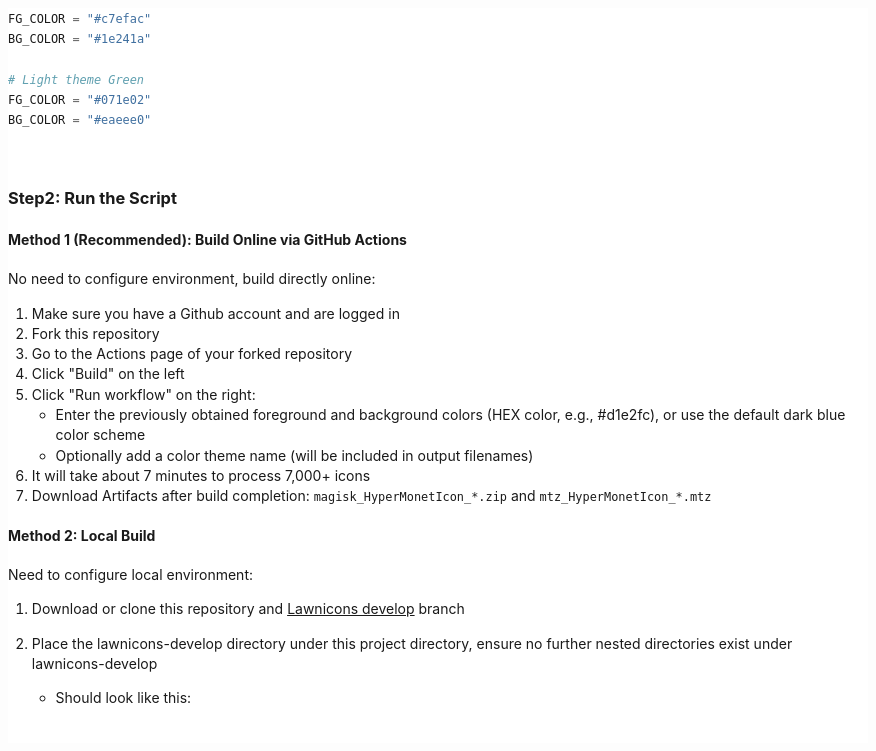 ```python
FG_COLOR = "#c7efac"
BG_COLOR = "#1e241a"

# Light theme Green
FG_COLOR = "#071e02"
BG_COLOR = "#eaeee0"
```

<br/>

### Step2: Run the Script

#### Method 1 (Recommended): Build Online via GitHub Actions
No need to configure environment, build directly online:
1. Make sure you have a Github account and are logged in
2. Fork this repository
3. Go to the Actions page of your forked repository
4. Click "Build" on the left
5. Click "Run workflow" on the right:
    - Enter the previously obtained foreground and background colors (HEX color, e.g., #d1e2fc), or use the default dark blue color scheme
    - Optionally add a color theme name (will be included in output filenames)
6. It will take about 7 minutes to process 7,000+ icons
7. Download Artifacts after build completion: `magisk_HyperMonetIcon_*.zip` and `mtz_HyperMonetIcon_*.mtz`

#### Method 2: Local Build
Need to configure local environment:
1. Download or clone this repository and [Lawnicons develop](https://github.com/LawnchairLauncher/lawnicons) branch
2. Place the lawnicons-develop directory under this project directory, ensure no further nested directories exist under lawnicons-develop
    
    - Should look like this:

&nbsp;&nbsp;&nbsp;&nbsp;
&nbsp;&nbsp;&nbsp;&nbsp;
&nbsp;&nbsp;&nbsp;&nbsp;